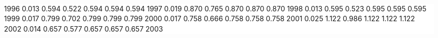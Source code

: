    <td style="text-align:left;"> 1996 </td>
   <td style="text-align:right;"> 0.013 </td>
   <td style="text-align:right;"> 0.594 </td>
   <td style="text-align:right;"> 0.522 </td>
   <td style="text-align:right;"> 0.594 </td>
   <td style="text-align:right;"> 0.594 </td>
   <td style="text-align:right;"> 0.594 </td>
  </tr>
  <tr>
   <td style="text-align:left;"> 1997 </td>
   <td style="text-align:right;"> 0.019 </td>
   <td style="text-align:right;"> 0.870 </td>
   <td style="text-align:right;"> 0.765 </td>
   <td style="text-align:right;"> 0.870 </td>
   <td style="text-align:right;"> 0.870 </td>
   <td style="text-align:right;"> 0.870 </td>
  </tr>
  <tr>
   <td style="text-align:left;"> 1998 </td>
   <td style="text-align:right;"> 0.013 </td>
   <td style="text-align:right;"> 0.595 </td>
   <td style="text-align:right;"> 0.523 </td>
   <td style="text-align:right;"> 0.595 </td>
   <td style="text-align:right;"> 0.595 </td>
   <td style="text-align:right;"> 0.595 </td>
  </tr>
  <tr>
   <td style="text-align:left;"> 1999 </td>
   <td style="text-align:right;"> 0.017 </td>
   <td style="text-align:right;"> 0.799 </td>
   <td style="text-align:right;"> 0.702 </td>
   <td style="text-align:right;"> 0.799 </td>
   <td style="text-align:right;"> 0.799 </td>
   <td style="text-align:right;"> 0.799 </td>
  </tr>
  <tr>
   <td style="text-align:left;"> 2000 </td>
   <td style="text-align:right;"> 0.017 </td>
   <td style="text-align:right;"> 0.758 </td>
   <td style="text-align:right;"> 0.666 </td>
   <td style="text-align:right;"> 0.758 </td>
   <td style="text-align:right;"> 0.758 </td>
   <td style="text-align:right;"> 0.758 </td>
  </tr>
  <tr>
   <td style="text-align:left;"> 2001 </td>
   <td style="text-align:right;"> 0.025 </td>
   <td style="text-align:right;"> 1.122 </td>
   <td style="text-align:right;"> 0.986 </td>
   <td style="text-align:right;"> 1.122 </td>
   <td style="text-align:right;"> 1.122 </td>
   <td style="text-align:right;"> 1.122 </td>
  </tr>
  <tr>
   <td style="text-align:left;"> 2002 </td>
   <td style="text-align:right;"> 0.014 </td>
   <td style="text-align:right;"> 0.657 </td>
   <td style="text-align:right;"> 0.577 </td>
   <td style="text-align:right;"> 0.657 </td>
   <td style="text-align:right;"> 0.657 </td>
   <td style="text-align:right;"> 0.657 </td>
  </tr>
  <tr>
   <td style="text-align:left;"> 2003 </td>